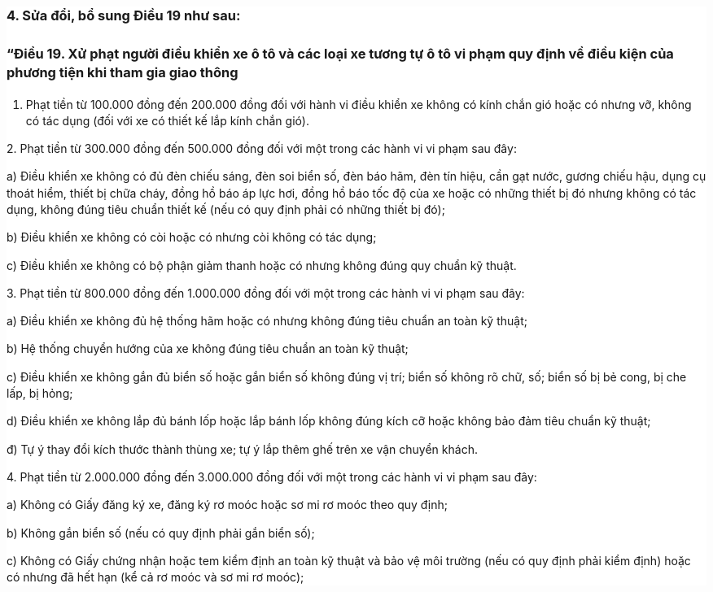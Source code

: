 ### 4. Sửa đổi, bổ sung Điều 19 như sau:
### “Điều 19. Xử phạt người điều khiển xe ô tô và các loại xe tương tự ô tô vi phạm quy định về điều kiện của phương tiện khi tham gia giao thông

<a name="14_191"></a>
1. Phạt tiền từ 100.000 đồng đến 200.000 đồng đối với hành vi điều khiển xe không có kính chắn gió hoặc có nhưng vỡ, không có tác dụng (đối với xe có thiết kế lắp kính chắn gió).

<a name="14_192"></a>
2. Phạt tiền từ 300.000 đồng đến 500.000 đồng đối với một trong các hành vi vi phạm sau đây:

<a name="14_192a"></a>
a) Điều khiển xe không có đủ đèn chiếu sáng, đèn soi biển số, đèn báo hãm, đèn tín hiệu, cần gạt nước, gương chiếu hậu, dụng cụ thoát hiểm, thiết bị chữa cháy, đồng hồ báo áp lực hơi, đồng hồ báo tốc độ của xe hoặc có những thiết bị đó nhưng không có tác dụng, không đúng tiêu chuẩn thiết kế (nếu có quy định phải có những thiết bị đó);

<a name="14_192b"></a>
b) Điều khiển xe không có còi hoặc có nhưng còi không có tác dụng;

<a name="14_192c"></a>
c) Điều khiển xe không có bộ phận giảm thanh hoặc có nhưng không đúng quy chuẩn kỹ thuật.

<a name="14_193"></a>
3. Phạt tiền từ 800.000 đồng đến 1.000.000 đồng đối với một trong các hành vi vi phạm sau đây:

<a name="14_193a"></a>
a) Điều khiển xe không đủ hệ thống hãm hoặc có nhưng không đúng tiêu chuẩn an toàn kỹ thuật;

<a name="14_193b"></a>
b) Hệ thống chuyển hướng của xe không đúng tiêu chuẩn an toàn kỹ thuật;

<a name="14_193c"></a>
c) Điều khiển xe không gắn đủ biển số hoặc gắn biển số không đúng vị trí; biển số không rõ chữ, số; biển số bị bẻ cong, bị che lấp, bị hỏng;

<a name="14_193d"></a>
d) Điều khiển xe không lắp đủ bánh lốp hoặc lắp bánh lốp không đúng kích cỡ hoặc không bảo đảm tiêu chuẩn kỹ thuật;

<a name="14_193dd"></a>
đ) Tự ý thay đổi kích thước thành thùng xe; tự ý lắp thêm ghế trên xe vận chuyển khách.

<a name="14_194"></a>
4. Phạt tiền từ 2.000.000 đồng đến 3.000.000 đồng đối với một trong các hành vi vi phạm sau đây:

<a name="14_194a"></a>
a) Không có Giấy đăng ký xe, đăng ký rơ moóc hoặc sơ mi rơ moóc theo quy định;

<a name="14_194b"></a>
b) Không gắn biển số (nếu có quy định phải gắn biển số);

<a name="14_194c"></a>
c) Không có Giấy chứng nhận hoặc tem kiểm định an toàn kỹ thuật và bảo vệ môi trường (nếu có quy định phải kiểm định) hoặc có nhưng đã hết hạn (kể cả rơ moóc và sơ mi rơ moóc);
